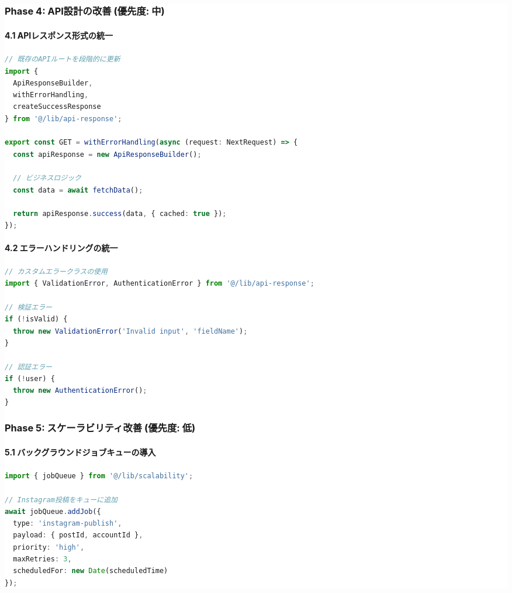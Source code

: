 ### Phase 4: API設計の改善 (優先度: 中)

#### 4.1 APIレスポンス形式の統一
```typescript
// 既存のAPIルートを段階的に更新
import { 
  ApiResponseBuilder, 
  withErrorHandling,
  createSuccessResponse 
} from '@/lib/api-response';

export const GET = withErrorHandling(async (request: NextRequest) => {
  const apiResponse = new ApiResponseBuilder();
  
  // ビジネスロジック
  const data = await fetchData();
  
  return apiResponse.success(data, { cached: true });
});
```

#### 4.2 エラーハンドリングの統一
```typescript
// カスタムエラークラスの使用
import { ValidationError, AuthenticationError } from '@/lib/api-response';

// 検証エラー
if (!isValid) {
  throw new ValidationError('Invalid input', 'fieldName');
}

// 認証エラー
if (!user) {
  throw new AuthenticationError();
}
```

### Phase 5: スケーラビリティ改善 (優先度: 低)

#### 5.1 バックグラウンドジョブキューの導入
```typescript
import { jobQueue } from '@/lib/scalability';

// Instagram投稿をキューに追加
await jobQueue.addJob({
  type: 'instagram-publish',
  payload: { postId, accountId },
  priority: 'high',
  maxRetries: 3,
  scheduledFor: new Date(scheduledTime)
});
```
